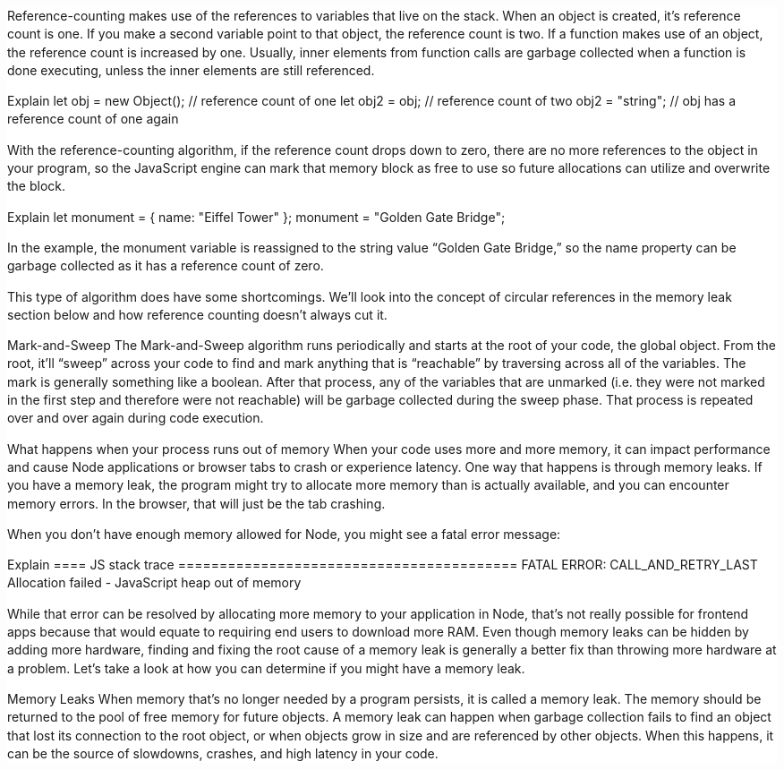 Reference-counting makes use of the references to variables that live on the stack. When an object is created, it’s reference count is one. If you make a second variable point to that object, the reference count is two. If a function makes use of an object, the reference count is increased by one. Usually, inner elements from function calls are garbage collected when a function is done executing, unless the inner elements are still referenced.


Explain
let obj = new Object(); // reference count of one
let obj2 = obj; // reference count of two
obj2 = "string"; // obj has a reference count of one again

With the reference-counting algorithm, if the reference count drops down to zero, there are no more references to the object in your program, so the JavaScript engine can mark that memory block as free to use so future allocations can utilize and overwrite the block.


Explain
let monument = {
   name: "Eiffel Tower"
};
monument = "Golden Gate Bridge";

In the example, the monument variable is reassigned to the string value “Golden Gate Bridge,” so the name property can be garbage collected as it has a reference count of zero.

This type of algorithm does have some shortcomings. We’ll look into the concept of circular references in the memory leak section below and how reference counting doesn’t always cut it.

Mark-and-Sweep
The Mark-and-Sweep algorithm runs periodically and starts at the root of your code, the global object. From the root, it’ll “sweep” across your code to find and mark anything that is “reachable” by traversing across all of the variables. The mark is generally something like a boolean. After that process, any of the variables that are unmarked (i.e. they were not marked in the first step and therefore were not reachable) will be garbage collected during the sweep phase. That process is repeated over and over again during code execution.

What happens when your process runs out of memory
When your code uses more and more memory, it can impact performance and cause Node applications or browser tabs to crash or experience latency. One way that happens is through memory leaks. If you have a memory leak, the program might try to allocate more memory than is actually available, and you can encounter memory errors. In the browser, that will just be the tab crashing.

When you don’t have enough memory allowed for Node, you might see a fatal error message:


Explain
==== JS stack trace =========================================
FATAL ERROR: CALL_AND_RETRY_LAST Allocation failed - JavaScript heap out of memory

While that error can be resolved by allocating more memory to your application in Node, that’s not really possible for frontend apps because that would equate to requiring end users to download more RAM. Even though memory leaks can be hidden by adding more hardware, finding and fixing the root cause of a memory leak is generally a better fix than throwing more hardware at a problem. Let’s take a look at how you can determine if you might have a memory leak.

Memory Leaks
When memory that’s no longer needed by a program persists, it is called a memory leak. The memory should be returned to the pool of free memory for future objects. A memory leak can happen when garbage collection fails to find an object that lost its connection to the root object, or when objects grow in size and are referenced by other objects. When this happens, it can be the source of slowdowns, crashes, and high latency in your code.
